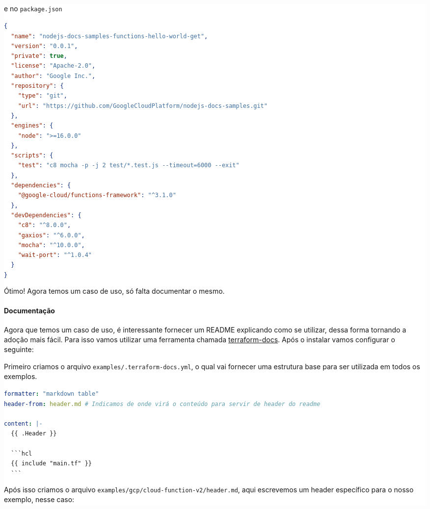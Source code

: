 e no `package.json`

``` json
{
  "name": "nodejs-docs-samples-functions-hello-world-get",
  "version": "0.0.1",
  "private": true,
  "license": "Apache-2.0",
  "author": "Google Inc.",
  "repository": {
	"type": "git",
	"url": "https://github.com/GoogleCloudPlatform/nodejs-docs-samples.git"
  },
  "engines": {
	"node": ">=16.0.0"
  },
  "scripts": {
	"test": "c8 mocha -p -j 2 test/*.test.js --timeout=6000 --exit"
  },
  "dependencies": {
	"@google-cloud/functions-framework": "^3.1.0"
  },
  "devDependencies": {
	"c8": "^8.0.0",
	"gaxios": "^6.0.0",
	"mocha": "^10.0.0",
	"wait-port": "^1.0.4"
  }
}
```

Ótimo! Agora temos um caso de uso, só falta documentar o mesmo.

#### Documentação

Agora que temos um caso de uso, é interessante fornecer um README explicando como se utilizar, dessa forma tornando a adoção mais fácil. Para isso vamos utilizar uma ferramenta chamada [terraform-docs](https://terraform-docs.io/user-guide/introduction/). Após o instalar vamos configurar o seguinte:

Primeiro criamos o arquivo `examples/.terraform-docs.yml`, o qual vai fornecer uma estrutura base para ser utilizada em todos os exemplos.

```` yaml
formatter: "markdown table"
header-from: header.md # Indicamos de onde virá o conteúdo para servir de header do readme

content: |-
  {{ .Header }}

  ```hcl
  {{ include "main.tf" }}
  ```
````

Após isso criamos o arquivo `examples/gcp/cloud-function-v2/header.md`, aqui escrevemos um header específico para o nosso exemplo, nesse caso:
